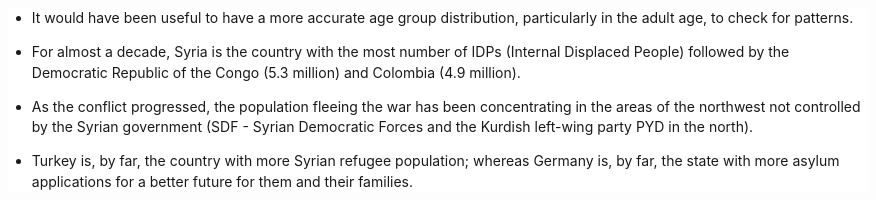 - It would have been useful to have a more accurate age group distribution, particularly in the adult age, to check for patterns.

- For almost a decade, Syria is the country with the most number of IDPs (Internal Displaced People) followed by the Democratic Republic of the Congo (5.3 million) and Colombia (4.9 million).

- As the conflict progressed, the population fleeing the war has been concentrating in the areas of the northwest not controlled by the Syrian government (SDF - Syrian Democratic Forces and the Kurdish left-wing party PYD in the north).

- Turkey is, by far, the country with more Syrian refugee population; whereas Germany is, by far, the state with more asylum applications for a better future for them and their families.
